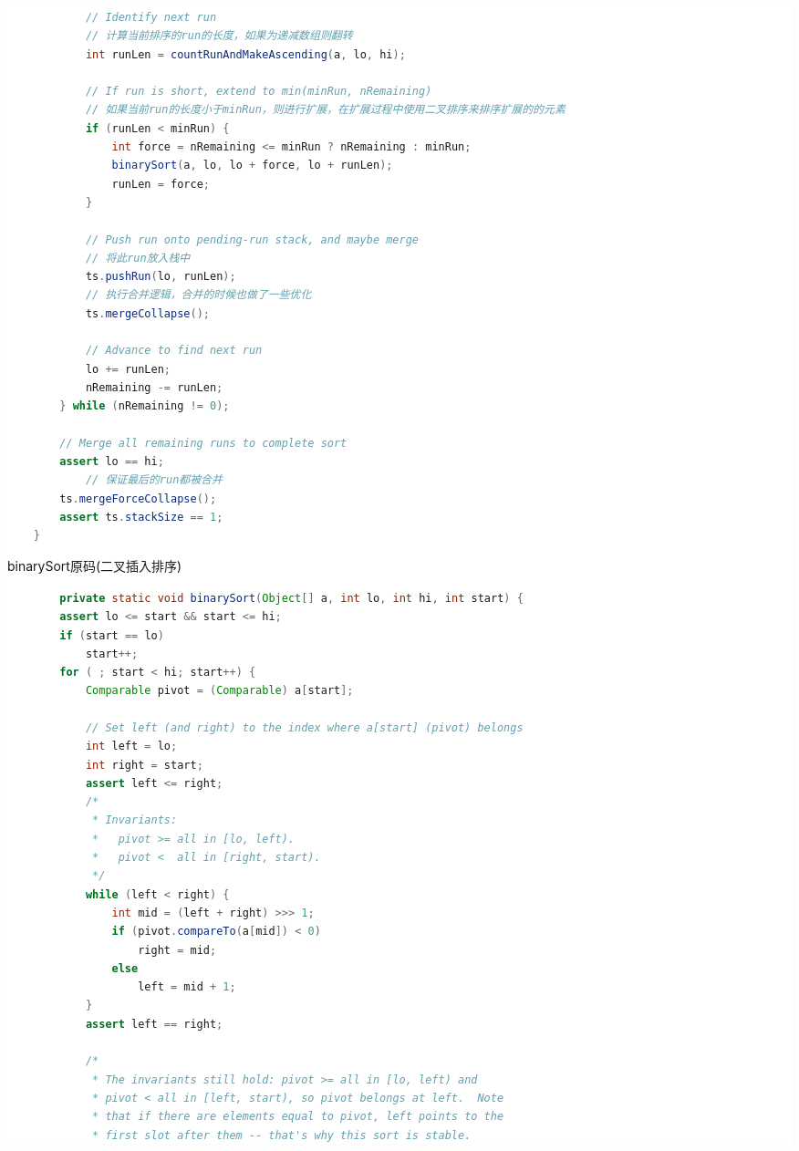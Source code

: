 ```java
            // Identify next run
          	// 计算当前排序的run的长度，如果为递减数组则翻转
            int runLen = countRunAndMakeAscending(a, lo, hi);

            // If run is short, extend to min(minRun, nRemaining)
          	// 如果当前run的长度小于minRun，则进行扩展，在扩展过程中使用二叉排序来排序扩展的的元素
            if (runLen < minRun) {
                int force = nRemaining <= minRun ? nRemaining : minRun;
                binarySort(a, lo, lo + force, lo + runLen);
                runLen = force;
            }

            // Push run onto pending-run stack, and maybe merge
            // 将此run放入栈中
          	ts.pushRun(lo, runLen);
          	// 执行合并逻辑，合并的时候也做了一些优化
            ts.mergeCollapse();

            // Advance to find next run
            lo += runLen;
            nRemaining -= runLen;
        } while (nRemaining != 0);

        // Merge all remaining runs to complete sort
        assert lo == hi;
  			// 保证最后的run都被合并
        ts.mergeForceCollapse();
        assert ts.stackSize == 1;
    }
```

binarySort原码(二叉插入排序)

```java
		private static void binarySort(Object[] a, int lo, int hi, int start) {
        assert lo <= start && start <= hi;
        if (start == lo)
            start++;
        for ( ; start < hi; start++) {
            Comparable pivot = (Comparable) a[start];

            // Set left (and right) to the index where a[start] (pivot) belongs
            int left = lo;
            int right = start;
            assert left <= right;
            /*
             * Invariants:
             *   pivot >= all in [lo, left).
             *   pivot <  all in [right, start).
             */
            while (left < right) {
                int mid = (left + right) >>> 1;
                if (pivot.compareTo(a[mid]) < 0)
                    right = mid;
                else
                    left = mid + 1;
            }
            assert left == right;

            /*
             * The invariants still hold: pivot >= all in [lo, left) and
             * pivot < all in [left, start), so pivot belongs at left.  Note
             * that if there are elements equal to pivot, left points to the
             * first slot after them -- that's why this sort is stable.
```
